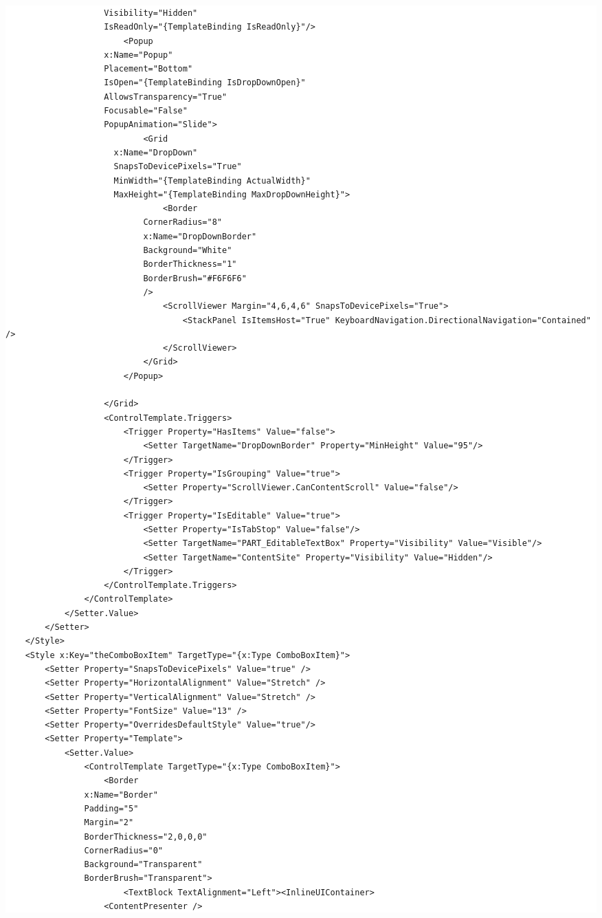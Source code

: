                         Visibility="Hidden"
                        IsReadOnly="{TemplateBinding IsReadOnly}"/>
                            <Popup
                        x:Name="Popup"
                        Placement="Bottom"
                        IsOpen="{TemplateBinding IsDropDownOpen}"
                        AllowsTransparency="True"
                        Focusable="False"
                        PopupAnimation="Slide">
                                <Grid
                          x:Name="DropDown"
                          SnapsToDevicePixels="True"               
                          MinWidth="{TemplateBinding ActualWidth}"
                          MaxHeight="{TemplateBinding MaxDropDownHeight}">
                                    <Border
                                CornerRadius="8"
                                x:Name="DropDownBorder"
                                Background="White"
                                BorderThickness="1"
                                BorderBrush="#F6F6F6"
                                />
                                    <ScrollViewer Margin="4,6,4,6" SnapsToDevicePixels="True">
                                        <StackPanel IsItemsHost="True" KeyboardNavigation.DirectionalNavigation="Contained" />
                                    </ScrollViewer>
                                </Grid>
                            </Popup>

                        </Grid>
                        <ControlTemplate.Triggers>
                            <Trigger Property="HasItems" Value="false">
                                <Setter TargetName="DropDownBorder" Property="MinHeight" Value="95"/>
                            </Trigger>
                            <Trigger Property="IsGrouping" Value="true">
                                <Setter Property="ScrollViewer.CanContentScroll" Value="false"/>
                            </Trigger>
                            <Trigger Property="IsEditable" Value="true">
                                <Setter Property="IsTabStop" Value="false"/>
                                <Setter TargetName="PART_EditableTextBox" Property="Visibility" Value="Visible"/>
                                <Setter TargetName="ContentSite" Property="Visibility" Value="Hidden"/>
                            </Trigger>
                        </ControlTemplate.Triggers>
                    </ControlTemplate>
                </Setter.Value>
            </Setter>
        </Style>
        <Style x:Key="theComboBoxItem" TargetType="{x:Type ComboBoxItem}">
            <Setter Property="SnapsToDevicePixels" Value="true" />
            <Setter Property="HorizontalAlignment" Value="Stretch" />
            <Setter Property="VerticalAlignment" Value="Stretch" />
            <Setter Property="FontSize" Value="13" />
            <Setter Property="OverridesDefaultStyle" Value="true"/>
            <Setter Property="Template">
                <Setter.Value>
                    <ControlTemplate TargetType="{x:Type ComboBoxItem}">
                        <Border
                    x:Name="Border"
                    Padding="5"
                    Margin="2"
                    BorderThickness="2,0,0,0"
                    CornerRadius="0"
                    Background="Transparent"
                    BorderBrush="Transparent">
                            <TextBlock TextAlignment="Left"><InlineUIContainer>
                        <ContentPresenter />